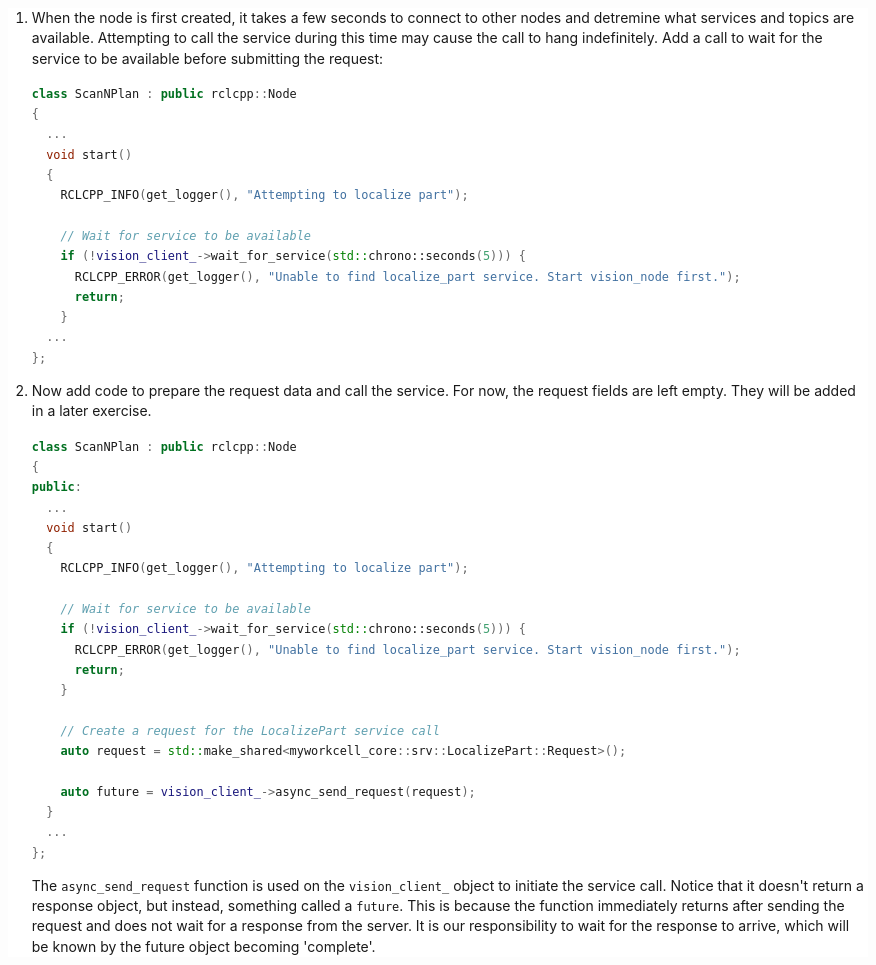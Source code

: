 1. When the node is first created, it takes a few seconds to connect to other nodes and detremine what services and topics are available.  Attempting to call the service during this time may cause the call to hang indefinitely.  Add a call to wait for the service to be available before submitting the request:

   ``` c++
   class ScanNPlan : public rclcpp::Node
   {
     ...
     void start()
     {
       RCLCPP_INFO(get_logger(), "Attempting to localize part");

       // Wait for service to be available
       if (!vision_client_->wait_for_service(std::chrono::seconds(5))) {
         RCLCPP_ERROR(get_logger(), "Unable to find localize_part service. Start vision_node first.");
         return;
       }
     ...
   };
   ```

1. Now add code to prepare the request data and call the service.  For now, the request fields are left empty.  They will be added in a later exercise.

   ``` c++
   class ScanNPlan : public rclcpp::Node
   {
   public:
     ...
     void start()
     {
       RCLCPP_INFO(get_logger(), "Attempting to localize part");

       // Wait for service to be available
       if (!vision_client_->wait_for_service(std::chrono::seconds(5))) {
         RCLCPP_ERROR(get_logger(), "Unable to find localize_part service. Start vision_node first.");
         return;
       }

       // Create a request for the LocalizePart service call
       auto request = std::make_shared<myworkcell_core::srv::LocalizePart::Request>();

       auto future = vision_client_->async_send_request(request);
     }
     ...
   };
   ```

   The `async_send_request` function is used on the `vision_client_` object to initiate the service call. Notice that it doesn't return a response object, but instead, something called a `future`. This is because the function immediately returns after sending the request and does not wait for a response from the server. It is our responsibility to wait for the response to arrive, which will be known by the future object becoming 'complete'.
